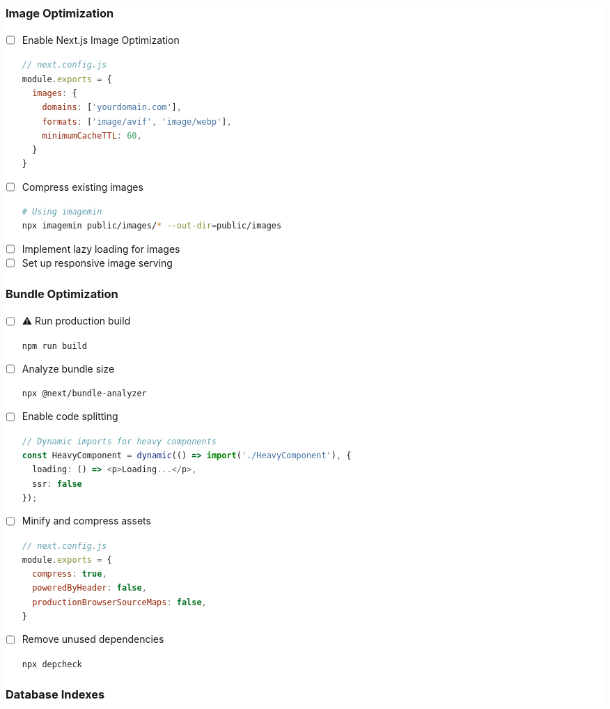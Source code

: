 ### Image Optimization

- [ ] Enable Next.js Image Optimization
  ```javascript
  // next.config.js
  module.exports = {
    images: {
      domains: ['yourdomain.com'],
      formats: ['image/avif', 'image/webp'],
      minimumCacheTTL: 60,
    }
  }
  ```
- [ ] Compress existing images
  ```bash
  # Using imagemin
  npx imagemin public/images/* --out-dir=public/images
  ```
- [ ] Implement lazy loading for images
- [ ] Set up responsive image serving

### Bundle Optimization

- [ ] ⚠️ Run production build
  ```bash
  npm run build
  ```
- [ ] Analyze bundle size
  ```bash
  npx @next/bundle-analyzer
  ```
- [ ] Enable code splitting
  ```typescript
  // Dynamic imports for heavy components
  const HeavyComponent = dynamic(() => import('./HeavyComponent'), {
    loading: () => <p>Loading...</p>,
    ssr: false
  });
  ```
- [ ] Minify and compress assets
  ```javascript
  // next.config.js
  module.exports = {
    compress: true,
    poweredByHeader: false,
    productionBrowserSourceMaps: false,
  }
  ```
- [ ] Remove unused dependencies
  ```bash
  npx depcheck
  ```

### Database Indexes
